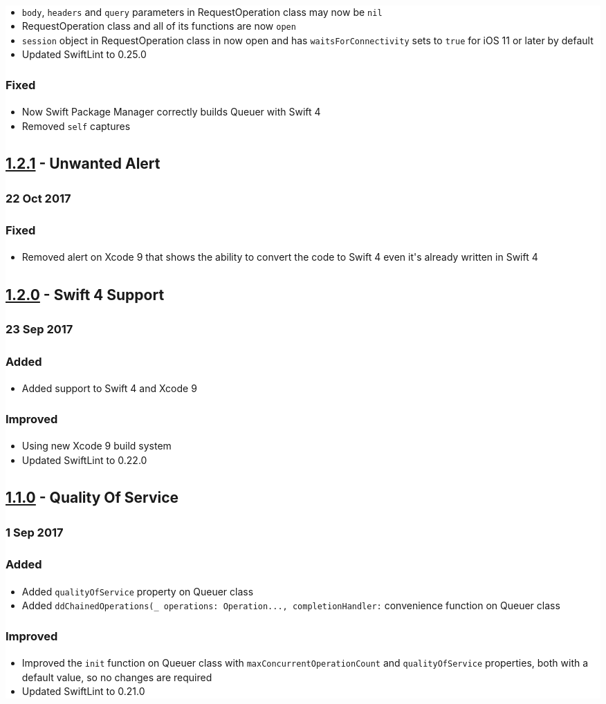 - `body`, `headers` and `query` parameters in RequestOperation class may now be `nil`
- RequestOperation class and all of its functions are now `open`
- `session` object in RequestOperation class in now open and has `waitsForConnectivity` sets to `true` for iOS 11 or later by default
- Updated SwiftLint to 0.25.0

### Fixed

- Now Swift Package Manager correctly builds Queuer with Swift 4
- Removed `self` captures

## [1.2.1](https://github.com/FabrizioBrancati/Queuer/releases/tag/1.2.1) - Unwanted Alert

### 22 Oct 2017

### Fixed

- Removed alert on Xcode 9 that shows the ability to convert the code to Swift 4 even it's already written in Swift 4

## [1.2.0](https://github.com/FabrizioBrancati/Queuer/releases/tag/1.2.0) - Swift 4 Support

### 23 Sep 2017

### Added

- Added support to Swift 4 and Xcode 9

### Improved

- Using new Xcode 9 build system
- Updated SwiftLint to 0.22.0

## [1.1.0](https://github.com/FabrizioBrancati/Queuer/releases/tag/1.1.0) - Quality Of Service

### 1 Sep 2017

### Added

- Added `qualityOfService` property on Queuer class
- Added `ddChainedOperations(_ operations: Operation..., completionHandler:` convenience function on Queuer class

### Improved

- Improved the `init` function on Queuer class with `maxConcurrentOperationCount` and `qualityOfService` properties, both with a default value, so no changes are required
- Updated SwiftLint to 0.21.0
